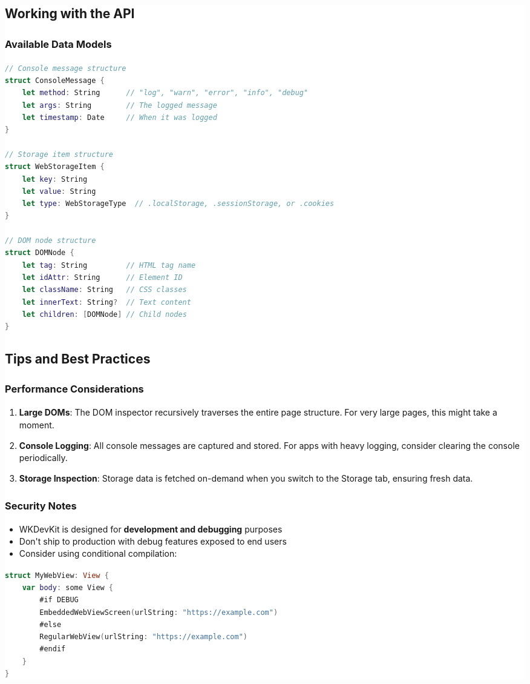 ## Working with the API

### Available Data Models

```swift
// Console message structure
struct ConsoleMessage {
    let method: String      // "log", "warn", "error", "info", "debug"
    let args: String        // The logged message
    let timestamp: Date     // When it was logged
}

// Storage item structure
struct WebStorageItem {
    let key: String
    let value: String
    let type: WebStorageType  // .localStorage, .sessionStorage, or .cookies
}

// DOM node structure
struct DOMNode {
    let tag: String         // HTML tag name
    let idAttr: String      // Element ID
    let className: String   // CSS classes
    let innerText: String?  // Text content
    let children: [DOMNode] // Child nodes
}
```

## Tips and Best Practices

### Performance Considerations

1. **Large DOMs**: The DOM inspector recursively traverses the entire page structure. For very large pages, this might take a moment.

2. **Console Logging**: All console messages are captured and stored. For apps with heavy logging, consider clearing the console periodically.

3. **Storage Inspection**: Storage data is fetched on-demand when you switch to the Storage tab, ensuring fresh data.

### Security Notes

- WKDevKit is designed for **development and debugging** purposes
- Don't ship to production with debug features exposed to end users
- Consider using conditional compilation:

```swift
struct MyWebView: View {
    var body: some View {
        #if DEBUG
        EmbeddedWebViewScreen(urlString: "https://example.com")
        #else
        RegularWebView(urlString: "https://example.com")
        #endif
    }
}
```
